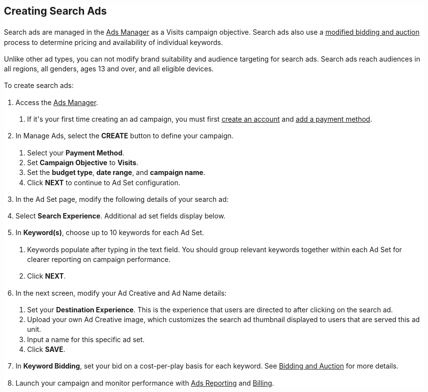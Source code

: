 ## Creating Search Ads

Search ads are managed in the [Ads Manager](./ads-manager.md) as a Visits campaign objective. Search ads also use a [modified bidding and auction](#bidding-and-auction) process to determine pricing and availability of individual keywords.

<Alert severity = 'warning'>
Unlike other ad types, you can not modify brand suitability and audience targeting for search ads. Search ads reach audiences in all regions, all genders, ages 13 and over, and all eligible devices.
</Alert>

To create search ads:

1. Access the [Ads Manager](https://advertise.roblox.com/landing).
   1. If it's your first time creating an ad campaign, you must first [create an account](./ads-manager.md#creating-an-ad-account) and [add a payment method](./ads-manager.md#adding-a-payment-method).
2. In Manage Ads, select the **CREATE** button to define your campaign.
   <img src="../../assets/promotion/ads-manager/Campaign-Create.png" width="80%" alt=""/>

   1. Select your **Payment Method**.
   2. Set **Campaign Objective** to **Visits**.
   3. Set the **budget type**, **date range**, and **campaign name**.
   4. Click **NEXT** to continue to Ad Set configuration.

3. In the Ad Set page, modify the following details of your search ad:
   <img src="../../assets/promotion/search-ads/Ad-Set-Search.png" width="80%" alt=""/>

4. Select **Search Experience**. Additional ad set fields display below.
5. In **Keyword(s)**, choose up to 10 keywords for each Ad Set.

   1. Keywords populate after typing in the text field. You should group relevant keywords together within each Ad Set for clearer reporting on campaign performance.
      <img src="../../assets/promotion/search-ads/Select-Keywords.png" width="70%" alt=""/>

   2. Click **NEXT**.
      <img src="../../assets/promotion/search-ads/Edit-Ad-Creative.png" width="70%" alt=""/>

6. In the next screen, modify your Ad Creative and Ad Name details:

   1. Set your **Destination Experience**. This is the experience that users are directed to after clicking on the search ad.
   2. Upload your own Ad Creative image, which customizes the search ad thumbnail displayed to users that are served this ad unit.
   3. Input a name for this specific ad set.
   4. Click **SAVE**.

7. In **Keyword Bidding**, set your bid on a cost-per-play basis for each keyword. See [Bidding and Auction](#bidding-and-auction) for more details.
   <img src="../../assets/promotion/search-ads/Keyword-Bidding.png" width="70%" alt=""/>

8. Launch your campaign and monitor performance with [Ads Reporting](#reporting) and [Billing](./ads-manager.md#ads-billing).
